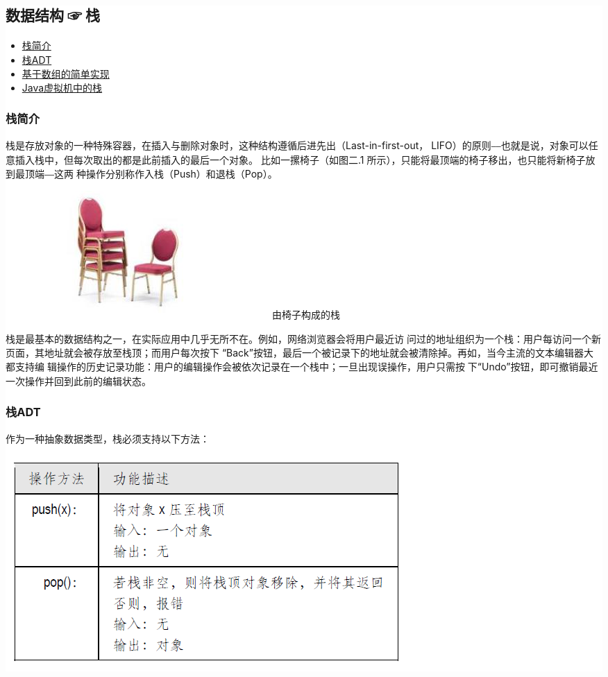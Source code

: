 ## 数据结构 ☞ 栈

- [栈简介](#栈简介)
- [栈ADT](#栈ADT)
- [基于数组的简单实现](#基于数组的简单实现)
- [Java虚拟机中的栈](#Java虚拟机中的栈)

### 栈简介

栈是存放对象的一种特殊容器，在插入与删除对象时，这种结构遵循后进先出（Last-in-first-out，
LIFO）的原则⎯⎯也就是说，对象可以任意插入栈中，但每次取出的都是此前插入的最后一个对象。
比如一摞椅子（如图二.1 所示），只能将最顶端的椅子移出，也只能将新椅子放到最顶端⎯⎯这两
种操作分别称作入栈（Push）和退栈（Pop）。

![由椅子构成的栈](../../../../doc/java/datastructure/stack/yizi.jpg)
由椅子构成的栈

栈是最基本的数据结构之一，在实际应用中几乎无所不在。例如，网络浏览器会将用户最近访
问过的地址组织为一个栈：用户每访问一个新页面，其地址就会被存放至栈顶；而用户每次按下
“Back”按钮，最后一个被记录下的地址就会被清除掉。再如，当今主流的文本编辑器大都支持编
辑操作的历史记录功能：用户的编辑操作会被依次记录在一个栈中；一旦出现误操作，用户只需按
下“Undo”按钮，即可撤销最近一次操作并回到此前的编辑状态。

### 栈ADT

作为一种抽象数据类型，栈必须支持以下方法：

![adt01](../../../../doc/java/datastructure/stack/adt01.png)
